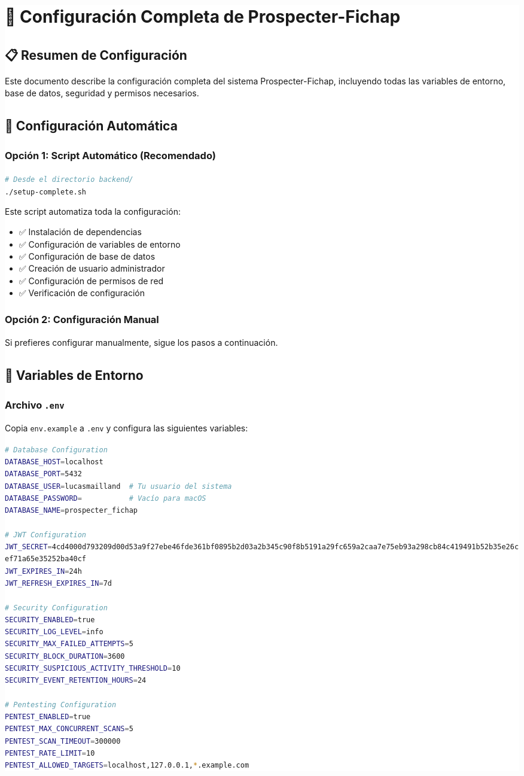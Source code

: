 # 🔧 Configuración Completa de Prospecter-Fichap

## 📋 Resumen de Configuración

Este documento describe la configuración completa del sistema Prospecter-Fichap, incluyendo todas las variables de entorno, base de datos, seguridad y permisos necesarios.

## 🚀 Configuración Automática

### Opción 1: Script Automático (Recomendado)

```bash
# Desde el directorio backend/
./setup-complete.sh
```

Este script automatiza toda la configuración:
- ✅ Instalación de dependencias
- ✅ Configuración de variables de entorno
- ✅ Configuración de base de datos
- ✅ Creación de usuario administrador
- ✅ Configuración de permisos de red
- ✅ Verificación de configuración

### Opción 2: Configuración Manual

Si prefieres configurar manualmente, sigue los pasos a continuación.

## 🔐 Variables de Entorno

### Archivo `.env`

Copia `env.example` a `.env` y configura las siguientes variables:

```bash
# Database Configuration
DATABASE_HOST=localhost
DATABASE_PORT=5432
DATABASE_USER=lucasmailland  # Tu usuario del sistema
DATABASE_PASSWORD=           # Vacío para macOS
DATABASE_NAME=prospecter_fichap

# JWT Configuration
JWT_SECRET=4cd4000d793209d00d53a9f27ebe46fde361bf0895b2d03a2b345c90f8b5191a29fc659a2caa7e75eb93a298cb84c419491b52b35e26cef71a65e35252ba40cf
JWT_EXPIRES_IN=24h
JWT_REFRESH_EXPIRES_IN=7d

# Security Configuration
SECURITY_ENABLED=true
SECURITY_LOG_LEVEL=info
SECURITY_MAX_FAILED_ATTEMPTS=5
SECURITY_BLOCK_DURATION=3600
SECURITY_SUSPICIOUS_ACTIVITY_THRESHOLD=10
SECURITY_EVENT_RETENTION_HOURS=24

# Pentesting Configuration
PENTEST_ENABLED=true
PENTEST_MAX_CONCURRENT_SCANS=5
PENTEST_SCAN_TIMEOUT=300000
PENTEST_RATE_LIMIT=10
PENTEST_ALLOWED_TARGETS=localhost,127.0.0.1,*.example.com

```